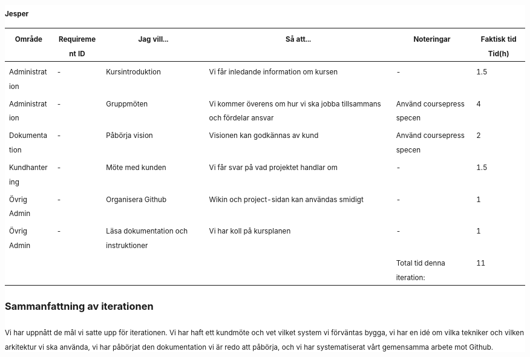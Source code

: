<sub>**Jesper**</sub>

|<sub>Område</sub>|<sub>Requirement ID</sub>|<sub>Jag vill...</sub>|<sub>Så att...</sub>|<sub>Noteringar</sub>|<sub>Faktisk tid Tid(h)</sub>|
|----|-----|------------|----------|-----|-----|
|<sub>Administration</sub>|<sub>-</sub>|<sub>Kursintroduktion</sub>|<sub>Vi får inledande information om kursen</sub>|<sub>-</sub>|<sub>1.5</sub>|
|<sub>Administration</sub>|<sub>-</sub>|<sub>Gruppmöten</sub>|<sub>Vi kommer överens om hur vi ska jobba tillsammans och fördelar ansvar</sub>|<sub>Använd coursepress specen</sub>|<sub>4</sub>|
|<sub>Dokumentation</sub>|<sub>-</sub>|<sub>Påbörja vision</sub>|<sub>Visionen kan godkännas av kund</sub>|<sub>Använd coursepress specen</sub>|<sub>2</sub>|
|<sub>Kundhantering</sub>|<sub>-</sub>|<sub>Möte med kunden</sub>|<sub>Vi får svar på vad projektet handlar om</sub>|<sub>-</sub>|<sub>1.5</sub>|
|<sub>Övrig Admin</sub>|<sub>-</sub>|<sub>Organisera Github</sub>|<sub>Wikin och project-sidan kan användas smidigt</sub>|<sub>-</sub>|<sub>1</sub>|
|<sub>Övrig Admin</sub>|<sub>-</sub>|<sub>Läsa dokumentation och instruktioner</sub>|<sub>Vi har koll på kursplanen</sub>|<sub>-</sub>|<sub>1</sub>|
|||||<sub>Total tid denna iteration:</sub>|<sub>11</sub>|

### Sammanfattning av iterationen
<sub>Vi har uppnått de mål vi satte upp för iterationen. Vi har haft ett kundmöte och vet vilket system vi förväntas bygga, vi har en idé om vilka tekniker och vilken arkitektur vi ska använda, vi har påbörjat den dokumentation vi är redo att påbörja, och vi har systematiserat vårt gemensamma arbete mot Github.</sub>